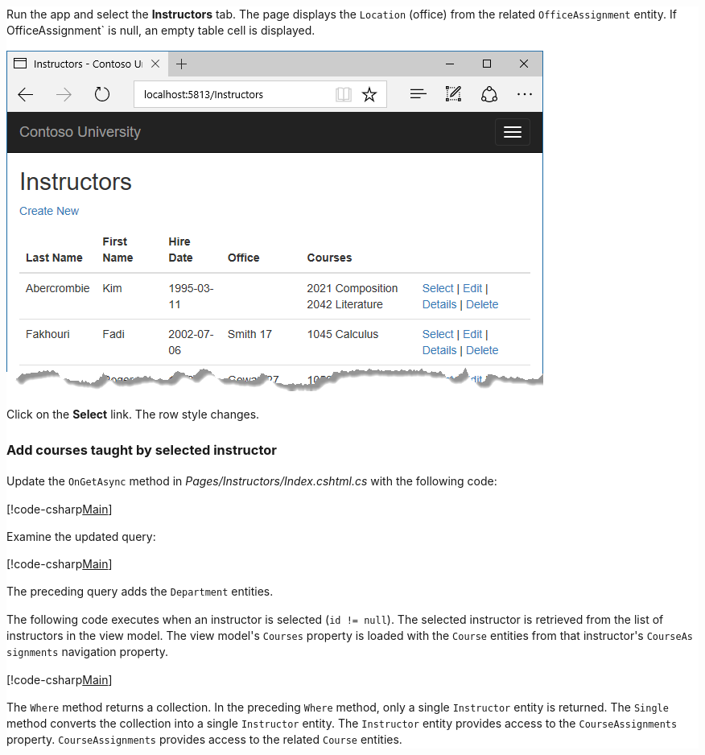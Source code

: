Run the app and select the **Instructors** tab. The page displays the `Location` (office) from the related `OfficeAssignment` entity. If OfficeAssignment` is null, an empty table cell is displayed.

![Instructors Index page nothing selected](read-related-data/_static/instructors-index-no-selection.png)

Click on the **Select** link. The row style changes.

### Add courses taught by selected instructor

Update the `OnGetAsync` method in *Pages/Instructors/Index.cshtml.cs* with the following code:

[!code-csharp[Main](intro/samples/cu/Pages/Instructors/Index2.cshtml.cs?name=snippet_OnGetAsync&highlight=1,8,16-)]

Examine the updated query:

[!code-csharp[Main](intro/samples/cu/Pages/Instructors/Index2.cshtml.cs?name=snippet_ThenInclude)]

The preceding query adds the `Department` entities.

The following code executes when an instructor is selected (`id != null`). The selected instructor is retrieved from the list of instructors in the view model. The view model's `Courses` property is loaded with the `Course` entities from that instructor's `CourseAssignments` navigation property.

[!code-csharp[Main](intro/samples/cu/Pages/Instructors/Index2.cshtml.cs?name=snippet_ID)]

The `Where` method returns a collection. In the preceding `Where` method, only a single `Instructor` entity is returned. The `Single` method converts the collection into a single `Instructor` entity. The `Instructor` entity provides access to the `CourseAssignments` property. `CourseAssignments` provides access to the related `Course` entities.
